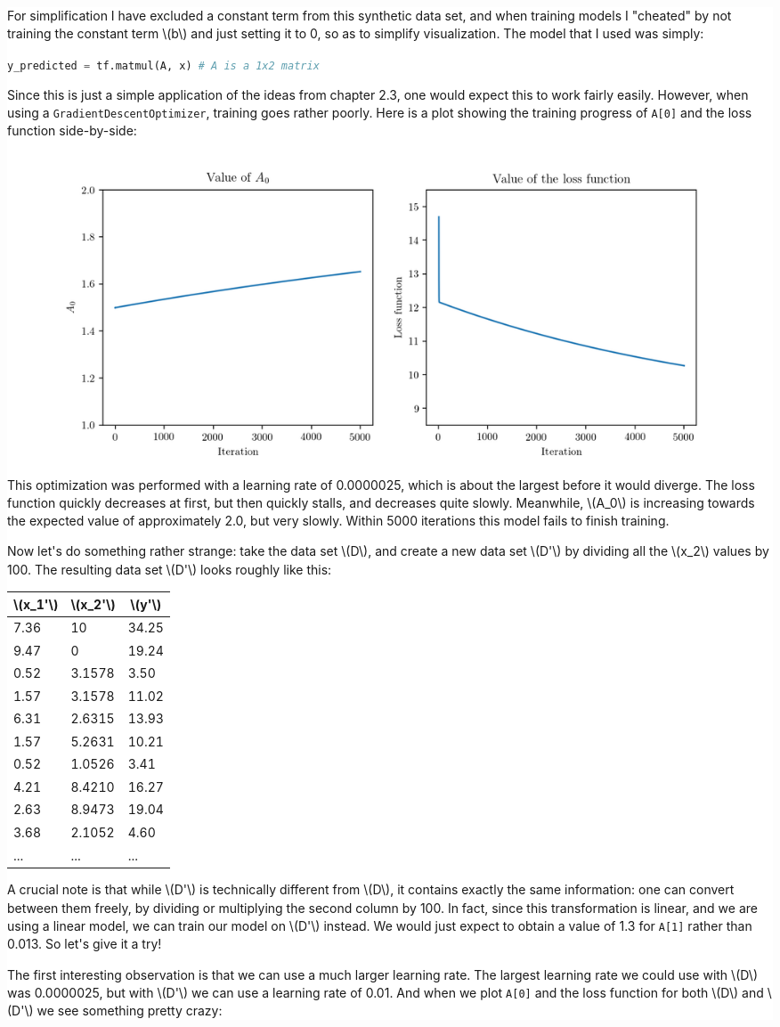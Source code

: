 For simplification I have excluded a constant term from this synthetic data set, and when training models I "cheated" by not training the constant term \\(b\\) and just setting it to 0, so as to simplify visualization. The model that I used was simply:

```python
y_predicted = tf.matmul(A, x) # A is a 1x2 matrix
```

Since this is just a simple application of the ideas from chapter 2.3, one would expect this to work fairly easily. However, when using a `GradientDescentOptimizer`, training goes rather poorly. Here is a plot showing the training progress of `A[0]` and the loss function side-by-side:

![Training progress without scaling][plot1]

This optimization was performed with a learning rate of 0.0000025, which is about the largest before it would diverge. The loss function quickly decreases at first, but then quickly stalls, and decreases quite slowly. Meanwhile, \\(A_0\\) is increasing towards the expected value of approximately 2.0, but very slowly. Within 5000 iterations this model fails to finish training.

Now let's do something rather strange: take the data set \\(D\\), and create a new data set \\(D'\\) by dividing all the \\(x_2\\) values by 100. The resulting data set \\(D'\\) looks roughly like this:

| \\(x_1'\\) | \\(x_2'\\) | \\(y'\\)
|-----|---------------------|-|
|7.36|	10|		34.25|
|9.47|	0|			19.24|
|0.52|	3.1578|		3.50|
|1.57|	3.1578|		11.02|
|6.31|	2.6315|		13.93|
|1.57|	5.2631|		10.21|
|0.52|	1.0526|		3.41|
|4.21|	8.4210|		16.27|
|2.63|	8.9473|		19.04|
|3.68|	2.1052|		4.60|
| ... | ... | ... |

A crucial note is that while \\(D'\\) is technically different from \\(D\\), it contains exactly the same information: one can convert between them freely, by dividing or multiplying the second column by 100. In fact, since this transformation is linear, and we are using a linear model, we can train our model on \\(D'\\) instead. We would just expect to obtain a value of 1.3 for `A[1]` rather than 0.013. So let's give it a try!

The first interesting observation is that we can use a much larger learning rate. The largest learning rate we could use with \\(D\\) was 0.0000025, but with \\(D'\\) we can use a learning rate of 0.01. And when we plot `A[0]` and the loss function for both \\(D\\) and \\(D'\\) we see something pretty crazy:


[synthetic-data]: /books/tensorflow/book/ch2-linreg/code/linreg-scaling-synthetic.csv
[plot1]: /books/tensorflow/book/ch2-linreg/assets/scaling_plot1.png
[plot2]: /books/tensorflow/book/ch2-linreg/assets/scaling_plot2.png
[plot3]: /books/tensorflow/book/ch2-linreg/assets/scaling_plot3.png
[contour1]: /books/tensorflow/book/ch2-linreg/assets/contour1.png
[contour2]: /books/tensorflow/book/ch2-linreg/assets/contour2.png
[contour1_dots]: /books/tensorflow/book/ch2-linreg/assets/contour1_dots.png
[contour2_dots]: /books/tensorflow/book/ch2-linreg/assets/contour2_dots.png
[level_sets]: https://en.wikipedia.org/wiki/Level_set
[mean_wiki]: https://en.wikipedia.org/wiki/Expected_value
[std_wiki]: https://en.wikipedia.org/wiki/Standard_deviation
[scaling_wiki]: https://en.wikipedia.org/wiki/Feature_scaling